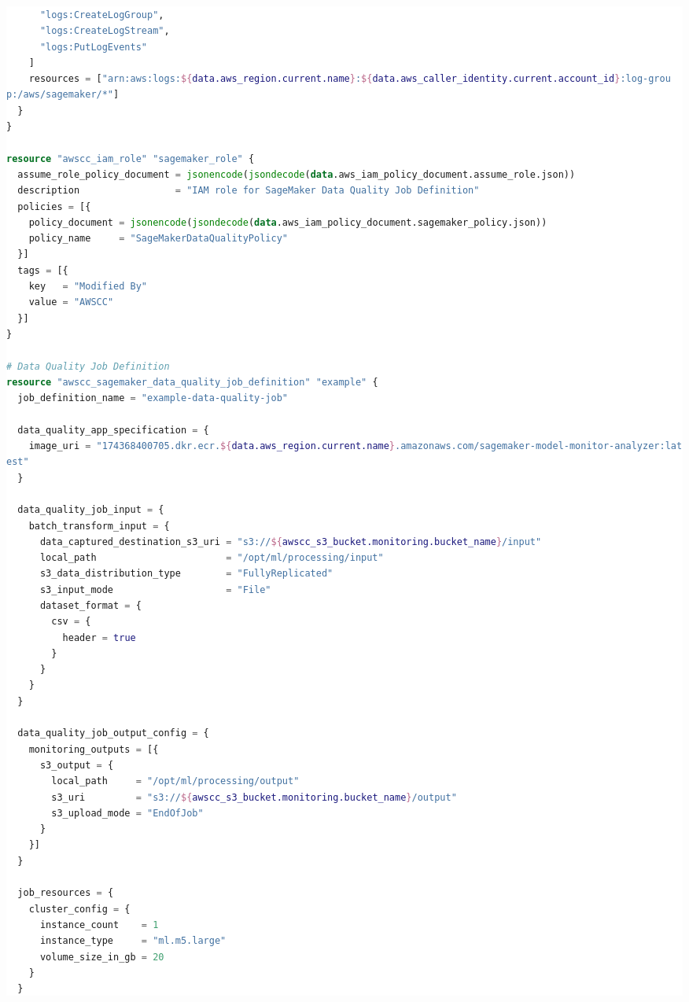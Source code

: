 ```terraform
      "logs:CreateLogGroup",
      "logs:CreateLogStream",
      "logs:PutLogEvents"
    ]
    resources = ["arn:aws:logs:${data.aws_region.current.name}:${data.aws_caller_identity.current.account_id}:log-group:/aws/sagemaker/*"]
  }
}

resource "awscc_iam_role" "sagemaker_role" {
  assume_role_policy_document = jsonencode(jsondecode(data.aws_iam_policy_document.assume_role.json))
  description                 = "IAM role for SageMaker Data Quality Job Definition"
  policies = [{
    policy_document = jsonencode(jsondecode(data.aws_iam_policy_document.sagemaker_policy.json))
    policy_name     = "SageMakerDataQualityPolicy"
  }]
  tags = [{
    key   = "Modified By"
    value = "AWSCC"
  }]
}

# Data Quality Job Definition
resource "awscc_sagemaker_data_quality_job_definition" "example" {
  job_definition_name = "example-data-quality-job"

  data_quality_app_specification = {
    image_uri = "174368400705.dkr.ecr.${data.aws_region.current.name}.amazonaws.com/sagemaker-model-monitor-analyzer:latest"
  }

  data_quality_job_input = {
    batch_transform_input = {
      data_captured_destination_s3_uri = "s3://${awscc_s3_bucket.monitoring.bucket_name}/input"
      local_path                       = "/opt/ml/processing/input"
      s3_data_distribution_type        = "FullyReplicated"
      s3_input_mode                    = "File"
      dataset_format = {
        csv = {
          header = true
        }
      }
    }
  }

  data_quality_job_output_config = {
    monitoring_outputs = [{
      s3_output = {
        local_path     = "/opt/ml/processing/output"
        s3_uri         = "s3://${awscc_s3_bucket.monitoring.bucket_name}/output"
        s3_upload_mode = "EndOfJob"
      }
    }]
  }

  job_resources = {
    cluster_config = {
      instance_count    = 1
      instance_type     = "ml.m5.large"
      volume_size_in_gb = 20
    }
  }
```